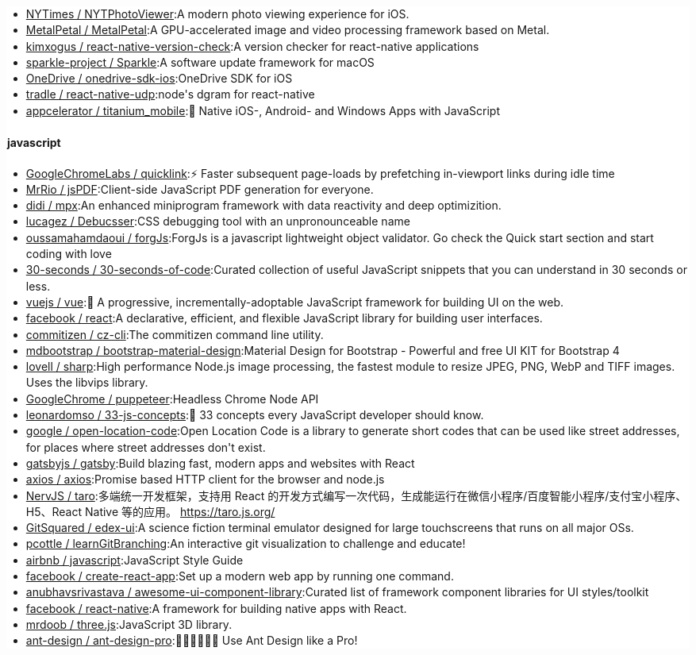 * [NYTimes / NYTPhotoViewer](https://github.com/NYTimes/NYTPhotoViewer):A modern photo viewing experience for iOS.
* [MetalPetal / MetalPetal](https://github.com/MetalPetal/MetalPetal):A GPU-accelerated image and video processing framework based on Metal.
* [kimxogus / react-native-version-check](https://github.com/kimxogus/react-native-version-check):A version checker for react-native applications
* [sparkle-project / Sparkle](https://github.com/sparkle-project/Sparkle):A software update framework for macOS
* [OneDrive / onedrive-sdk-ios](https://github.com/OneDrive/onedrive-sdk-ios):OneDrive SDK for iOS
* [tradle / react-native-udp](https://github.com/tradle/react-native-udp):node's dgram for react-native
* [appcelerator / titanium_mobile](https://github.com/appcelerator/titanium_mobile):🚀 Native iOS-, Android- and Windows Apps with JavaScript

#### javascript
* [GoogleChromeLabs / quicklink](https://github.com/GoogleChromeLabs/quicklink):⚡️ Faster subsequent page-loads by prefetching in-viewport links during idle time
* [MrRio / jsPDF](https://github.com/MrRio/jsPDF):Client-side JavaScript PDF generation for everyone.
* [didi / mpx](https://github.com/didi/mpx):An enhanced miniprogram framework with data reactivity and deep optimizition.
* [lucagez / Debucsser](https://github.com/lucagez/Debucsser):CSS debugging tool with an unpronounceable name
* [oussamahamdaoui / forgJs](https://github.com/oussamahamdaoui/forgJs):ForgJs is a javascript lightweight object validator. Go check the Quick start section and start coding with love
* [30-seconds / 30-seconds-of-code](https://github.com/30-seconds/30-seconds-of-code):Curated collection of useful JavaScript snippets that you can understand in 30 seconds or less.
* [vuejs / vue](https://github.com/vuejs/vue):🖖 A progressive, incrementally-adoptable JavaScript framework for building UI on the web.
* [facebook / react](https://github.com/facebook/react):A declarative, efficient, and flexible JavaScript library for building user interfaces.
* [commitizen / cz-cli](https://github.com/commitizen/cz-cli):The commitizen command line utility.
* [mdbootstrap / bootstrap-material-design](https://github.com/mdbootstrap/bootstrap-material-design):Material Design for Bootstrap - Powerful and free UI KIT for Bootstrap 4
* [lovell / sharp](https://github.com/lovell/sharp):High performance Node.js image processing, the fastest module to resize JPEG, PNG, WebP and TIFF images. Uses the libvips library.
* [GoogleChrome / puppeteer](https://github.com/GoogleChrome/puppeteer):Headless Chrome Node API
* [leonardomso / 33-js-concepts](https://github.com/leonardomso/33-js-concepts):📜 33 concepts every JavaScript developer should know.
* [google / open-location-code](https://github.com/google/open-location-code):Open Location Code is a library to generate short codes that can be used like street addresses, for places where street addresses don't exist.
* [gatsbyjs / gatsby](https://github.com/gatsbyjs/gatsby):Build blazing fast, modern apps and websites with React
* [axios / axios](https://github.com/axios/axios):Promise based HTTP client for the browser and node.js
* [NervJS / taro](https://github.com/NervJS/taro):多端统一开发框架，支持用 React 的开发方式编写一次代码，生成能运行在微信小程序/百度智能小程序/支付宝小程序、H5、React Native 等的应用。 https://taro.js.org/
* [GitSquared / edex-ui](https://github.com/GitSquared/edex-ui):A science fiction terminal emulator designed for large touchscreens that runs on all major OSs.
* [pcottle / learnGitBranching](https://github.com/pcottle/learnGitBranching):An interactive git visualization to challenge and educate!
* [airbnb / javascript](https://github.com/airbnb/javascript):JavaScript Style Guide
* [facebook / create-react-app](https://github.com/facebook/create-react-app):Set up a modern web app by running one command.
* [anubhavsrivastava / awesome-ui-component-library](https://github.com/anubhavsrivastava/awesome-ui-component-library):Curated list of framework component libraries for UI styles/toolkit
* [facebook / react-native](https://github.com/facebook/react-native):A framework for building native apps with React.
* [mrdoob / three.js](https://github.com/mrdoob/three.js):JavaScript 3D library.
* [ant-design / ant-design-pro](https://github.com/ant-design/ant-design-pro):👨🏻‍💻👩🏻‍💻 Use Ant Design like a Pro!
